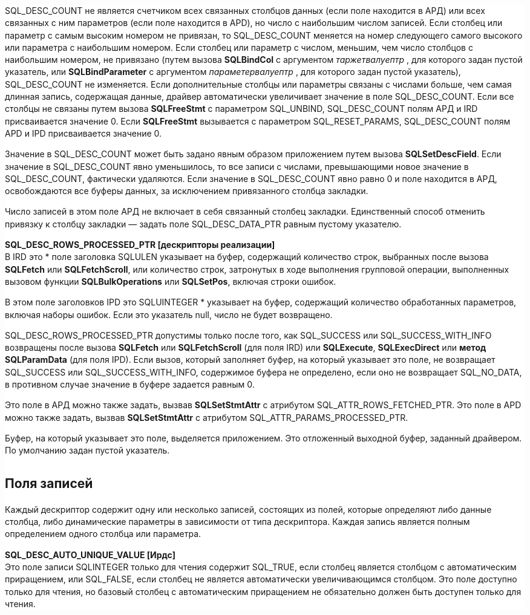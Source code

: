  SQL_DESC_COUNT не является счетчиком всех связанных столбцов данных (если поле находится в АРД) или всех связанных с ним параметров (если поле находится в APD), но число с наибольшим числом записей. Если столбец или параметр с самым высоким номером не привязан, то SQL_DESC_COUNT меняется на номер следующего самого высокого или параметра с наибольшим номером. Если столбец или параметр с числом, меньшим, чем число столбцов с наибольшим номером, не привязано (путем вызова **SQLBindCol** с аргументом *таржетвалуептр* , для которого задан пустой указатель, или **SQLBindParameter** с аргументом *параметервалуептр* , для которого задан пустой указатель), SQL_DESC_COUNT не изменяется. Если дополнительные столбцы или параметры связаны с числами больше, чем самая длинная запись, содержащая данные, драйвер автоматически увеличивает значение в поле SQL_DESC_COUNT. Если все столбцы не связаны путем вызова **SQLFreeStmt** с параметром SQL_UNBIND, SQL_DESC_COUNT полям АРД и IRD присваивается значение 0. Если **SQLFreeStmt** вызывается с параметром SQL_RESET_PARAMS, SQL_DESC_COUNT полям APD и IPD присваивается значение 0.  
  
 Значение в SQL_DESC_COUNT может быть задано явным образом приложением путем вызова **SQLSetDescField**. Если значение в SQL_DESC_COUNT явно уменьшилось, то все записи с числами, превышающими новое значение в SQL_DESC_COUNT, фактически удаляются. Если значение в SQL_DESC_COUNT явно равно 0 и поле находится в АРД, освобождаются все буферы данных, за исключением привязанного столбца закладки.  
  
 Число записей в этом поле АРД не включает в себя связанный столбец закладки. Единственный способ отменить привязку к столбцу закладки — задать поле SQL_DESC_DATA_PTR равным пустому указателю.  
  
 **SQL_DESC_ROWS_PROCESSED_PTR [дескрипторы реализации]**  
 В IRD это \* поле заголовка SQLULEN указывает на буфер, содержащий количество строк, выбранных после вызова **SQLFetch** или **SQLFetchScroll**, или количество строк, затронутых в ходе выполнения групповой операции, выполненных вызовом функции **SQLBulkOperations** или **SQLSetPos**, включая строки ошибок.  
  
 В этом поле заголовков IPD это SQLUINTEGER * указывает на буфер, содержащий количество обработанных параметров, включая наборы ошибок. Если это указатель null, число не будет возвращено.  
  
 SQL_DESC_ROWS_PROCESSED_PTR допустимы только после того, как SQL_SUCCESS или SQL_SUCCESS_WITH_INFO возвращены после вызова **SQLFetch** или **SQLFetchScroll** (для поля IRD) или **SQLExecute**, **SQLExecDirect** или **метод SQLParamData** (для поля IPD). Если вызов, который заполняет буфер, на который указывает это поле, не возвращает SQL_SUCCESS или SQL_SUCCESS_WITH_INFO, содержимое буфера не определено, если оно не возвращает SQL_NO_DATA, в противном случае значение в буфере задается равным 0.  
  
 Это поле в АРД можно также задать, вызвав **SQLSetStmtAttr** с атрибутом SQL_ATTR_ROWS_FETCHED_PTR. Это поле в APD можно также задать, вызвав **SQLSetStmtAttr** с атрибутом SQL_ATTR_PARAMS_PROCESSED_PTR.  
  
 Буфер, на который указывает это поле, выделяется приложением. Это отложенный выходной буфер, заданный драйвером. По умолчанию задан пустой указатель.  
  
## <a name="record-fields"></a>Поля записей  
 Каждый дескриптор содержит одну или несколько записей, состоящих из полей, которые определяют либо данные столбца, либо динамические параметры в зависимости от типа дескриптора. Каждая запись является полным определением одного столбца или параметра.  
  
 **SQL_DESC_AUTO_UNIQUE_VALUE [Ирдс]**  
 Это поле записи SQLINTEGER только для чтения содержит SQL_TRUE, если столбец является столбцом с автоматическим приращением, или SQL_FALSE, если столбец не является автоматически увеличивающимся столбцом. Это поле доступно только для чтения, но базовый столбец с автоматическим приращением не обязательно должен быть доступен только для чтения.  
  
